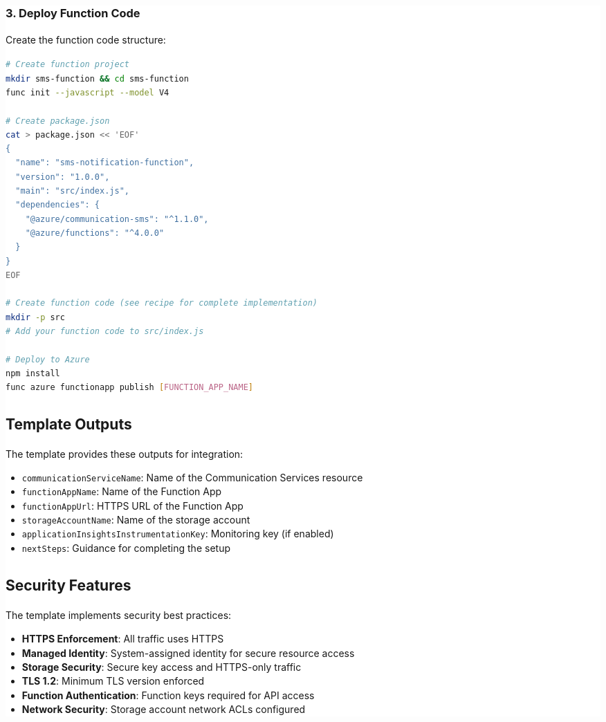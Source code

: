 ### 3. Deploy Function Code

Create the function code structure:

```bash
# Create function project
mkdir sms-function && cd sms-function
func init --javascript --model V4

# Create package.json
cat > package.json << 'EOF'
{
  "name": "sms-notification-function",
  "version": "1.0.0",
  "main": "src/index.js",
  "dependencies": {
    "@azure/communication-sms": "^1.1.0",
    "@azure/functions": "^4.0.0"
  }
}
EOF

# Create function code (see recipe for complete implementation)
mkdir -p src
# Add your function code to src/index.js

# Deploy to Azure
npm install
func azure functionapp publish [FUNCTION_APP_NAME]
```

## Template Outputs

The template provides these outputs for integration:

- `communicationServiceName`: Name of the Communication Services resource
- `functionAppName`: Name of the Function App
- `functionAppUrl`: HTTPS URL of the Function App
- `storageAccountName`: Name of the storage account
- `applicationInsightsInstrumentationKey`: Monitoring key (if enabled)
- `nextSteps`: Guidance for completing the setup

## Security Features

The template implements security best practices:

- **HTTPS Enforcement**: All traffic uses HTTPS
- **Managed Identity**: System-assigned identity for secure resource access
- **Storage Security**: Secure key access and HTTPS-only traffic
- **TLS 1.2**: Minimum TLS version enforced
- **Function Authentication**: Function keys required for API access
- **Network Security**: Storage account network ACLs configured
